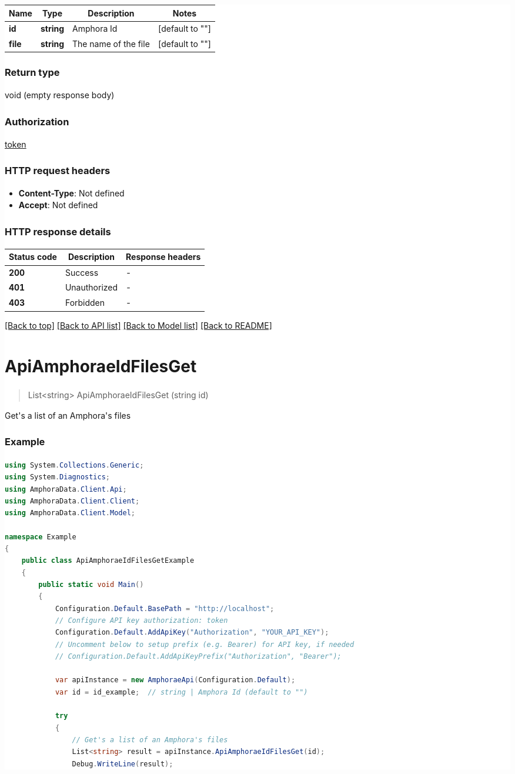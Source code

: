 Name | Type | Description  | Notes
------------- | ------------- | ------------- | -------------
 **id** | **string**| Amphora Id | [default to &quot;&quot;]
 **file** | **string**| The name of the file | [default to &quot;&quot;]

### Return type

void (empty response body)

### Authorization

[token](../README.md#token)

### HTTP request headers

 - **Content-Type**: Not defined
 - **Accept**: Not defined

### HTTP response details
| Status code | Description | Response headers |
|-------------|-------------|------------------|
| **200** | Success |  -  |
| **401** | Unauthorized |  -  |
| **403** | Forbidden |  -  |

[[Back to top]](#) [[Back to API list]](../README.md#documentation-for-api-endpoints) [[Back to Model list]](../README.md#documentation-for-models) [[Back to README]](../README.md)

<a name="apiamphoraeidfilesget"></a>
# **ApiAmphoraeIdFilesGet**
> List&lt;string&gt; ApiAmphoraeIdFilesGet (string id)

Get's a list of an Amphora's files

### Example
```csharp
using System.Collections.Generic;
using System.Diagnostics;
using AmphoraData.Client.Api;
using AmphoraData.Client.Client;
using AmphoraData.Client.Model;

namespace Example
{
    public class ApiAmphoraeIdFilesGetExample
    {
        public static void Main()
        {
            Configuration.Default.BasePath = "http://localhost";
            // Configure API key authorization: token
            Configuration.Default.AddApiKey("Authorization", "YOUR_API_KEY");
            // Uncomment below to setup prefix (e.g. Bearer) for API key, if needed
            // Configuration.Default.AddApiKeyPrefix("Authorization", "Bearer");

            var apiInstance = new AmphoraeApi(Configuration.Default);
            var id = id_example;  // string | Amphora Id (default to "")

            try
            {
                // Get's a list of an Amphora's files
                List<string> result = apiInstance.ApiAmphoraeIdFilesGet(id);
                Debug.WriteLine(result);
```